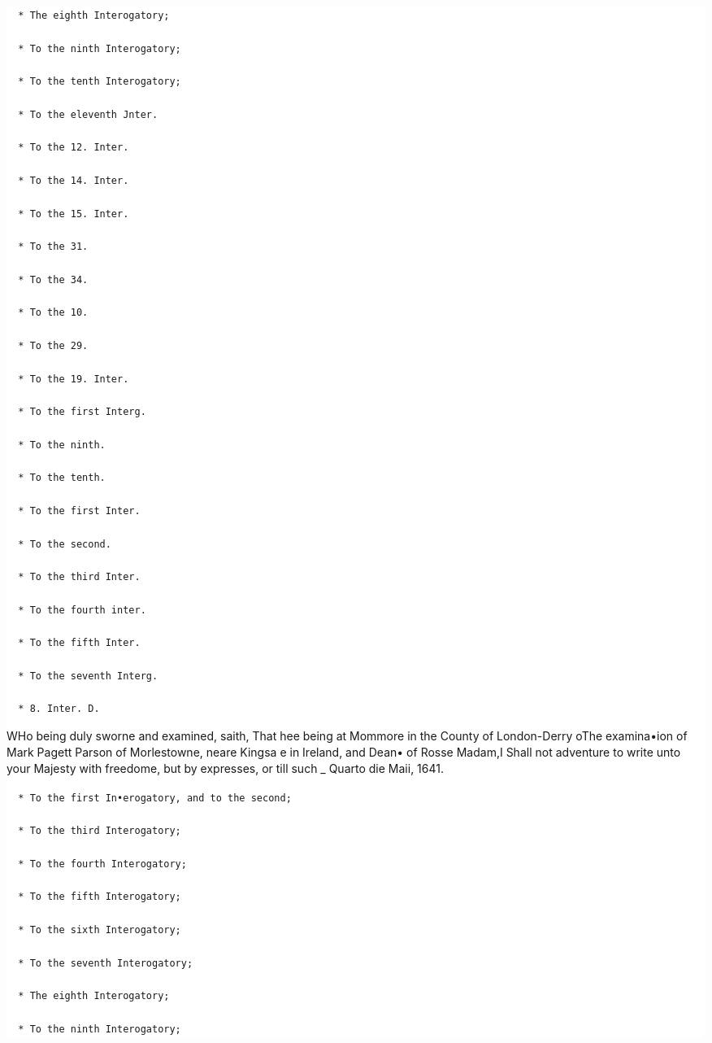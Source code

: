       * The eighth Interogatory;

      * To the ninth Interogatory;

      * To the tenth Interogatory;

      * To the eleventh Jnter.

      * To the 12. Inter.

      * To the 14. Inter.

      * To the 15. Inter.

      * To the 31.

      * To the 34.

      * To the 10.

      * To the 29.

      * To the 19. Inter.

      * To the first Interg.

      * To the ninth.

      * To the tenth.

      * To the first Inter.

      * To the second.

      * To the third Inter.

      * To the fourth inter.

      * To the fifth Inter.

      * To the seventh Interg.

      * 8. Inter. D.
WHo being duly sworne and examined, saith, That hee being at Mommore in the County of London-Derry oThe examina•ion of Mark Pagett Parson of Morlestowne, neare Kingsa e in Ireland, and Dean• of Rosse Madam,I Shall not adventure to write unto your Majesty with freedome, but by expresses, or till such
    _ Quarto die Maii, 1641.

      * To the first In•erogatory, and to the second;

      * To the third Interogatory;

      * To the fourth Interogatory;

      * To the fifth Interogatory;

      * To the sixth Interogatory;

      * To the seventh Interogatory;

      * The eighth Interogatory;

      * To the ninth Interogatory;
